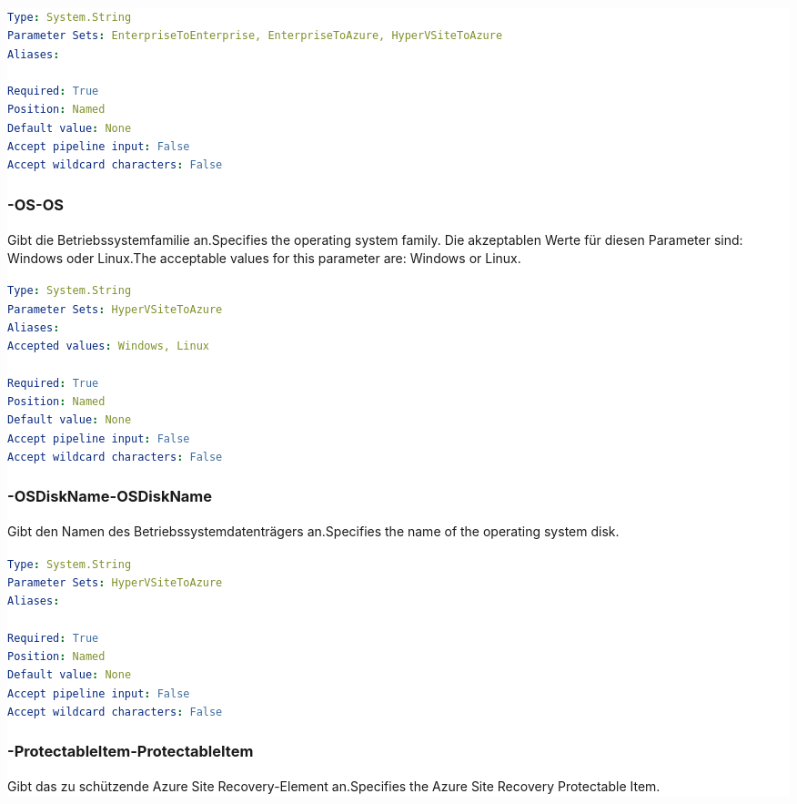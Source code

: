 ```yaml
Type: System.String
Parameter Sets: EnterpriseToEnterprise, EnterpriseToAzure, HyperVSiteToAzure
Aliases: 

Required: True
Position: Named
Default value: None
Accept pipeline input: False
Accept wildcard characters: False
```

### <span data-ttu-id="1ccdc-116">-OS</span><span class="sxs-lookup"><span data-stu-id="1ccdc-116">-OS</span></span>
<span data-ttu-id="1ccdc-117">Gibt die Betriebssystemfamilie an.</span><span class="sxs-lookup"><span data-stu-id="1ccdc-117">Specifies the operating system family.</span></span>
<span data-ttu-id="1ccdc-118">Die akzeptablen Werte für diesen Parameter sind: Windows oder Linux.</span><span class="sxs-lookup"><span data-stu-id="1ccdc-118">The acceptable values for this parameter are: Windows or Linux.</span></span>

```yaml
Type: System.String
Parameter Sets: HyperVSiteToAzure
Aliases: 
Accepted values: Windows, Linux

Required: True
Position: Named
Default value: None
Accept pipeline input: False
Accept wildcard characters: False
```

### <span data-ttu-id="1ccdc-119">-OSDiskName</span><span class="sxs-lookup"><span data-stu-id="1ccdc-119">-OSDiskName</span></span>
<span data-ttu-id="1ccdc-120">Gibt den Namen des Betriebssystemdatenträgers an.</span><span class="sxs-lookup"><span data-stu-id="1ccdc-120">Specifies the name of the operating system disk.</span></span>

```yaml
Type: System.String
Parameter Sets: HyperVSiteToAzure
Aliases: 

Required: True
Position: Named
Default value: None
Accept pipeline input: False
Accept wildcard characters: False
```

### <span data-ttu-id="1ccdc-121">-ProtectableItem</span><span class="sxs-lookup"><span data-stu-id="1ccdc-121">-ProtectableItem</span></span>
<span data-ttu-id="1ccdc-122">Gibt das zu schützende Azure Site Recovery-Element an.</span><span class="sxs-lookup"><span data-stu-id="1ccdc-122">Specifies the Azure Site Recovery Protectable Item.</span></span>
